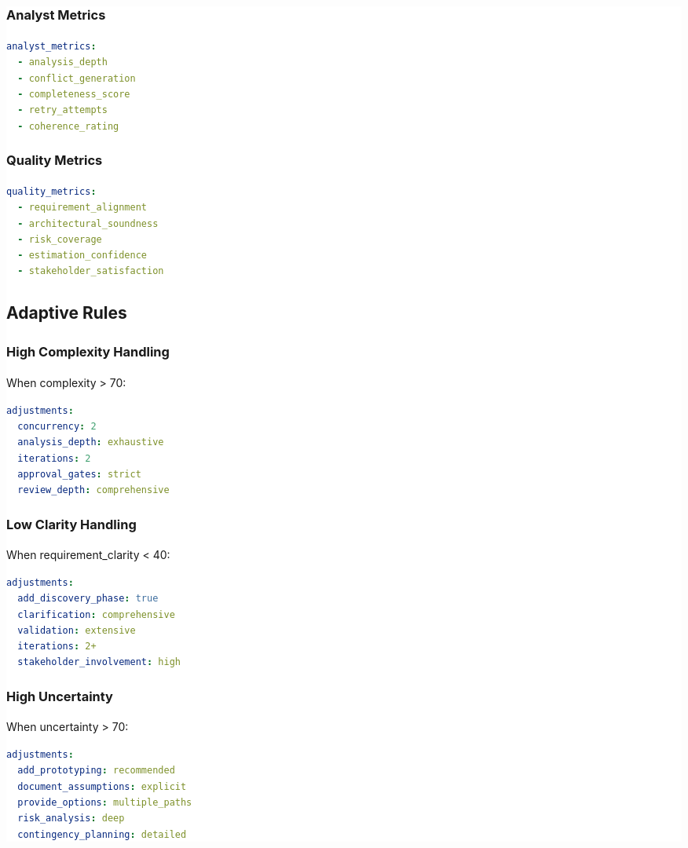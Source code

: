 ### Analyst Metrics

```yaml
analyst_metrics:
  - analysis_depth
  - conflict_generation
  - completeness_score
  - retry_attempts
  - coherence_rating
```

### Quality Metrics

```yaml
quality_metrics:
  - requirement_alignment
  - architectural_soundness
  - risk_coverage
  - estimation_confidence
  - stakeholder_satisfaction
```

## Adaptive Rules

### High Complexity Handling

When complexity > 70:
```yaml
adjustments:
  concurrency: 2
  analysis_depth: exhaustive
  iterations: 2
  approval_gates: strict
  review_depth: comprehensive
```

### Low Clarity Handling

When requirement_clarity < 40:
```yaml
adjustments:
  add_discovery_phase: true
  clarification: comprehensive
  validation: extensive
  iterations: 2+
  stakeholder_involvement: high
```

### High Uncertainty

When uncertainty > 70:
```yaml
adjustments:
  add_prototyping: recommended
  document_assumptions: explicit
  provide_options: multiple_paths
  risk_analysis: deep
  contingency_planning: detailed
```
